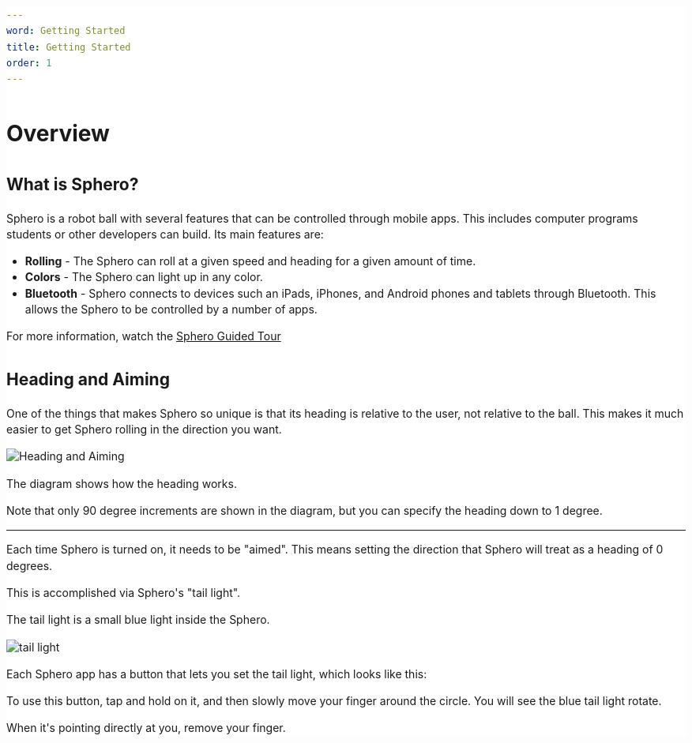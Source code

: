 ```yaml
---
word: Getting Started
title: Getting Started
order: 1
---
```


# Overview

## What is Sphero?

Sphero is a robot ball with several features that can be controlled through mobile apps.
This includes computer programs students or other developers can build.
Its main features are:

* **Rolling** - The Sphero can roll at a given speed and heading for a given amount of time.
* **Colors** - The Sphero can light up in any color.
* **Bluetooth** - Sphero connects to devices such an iPads, iPhones, and Android phones and tablets through Bluetooth.
  This allows the Sphero to be controlled by a number of apps.

For more information, watch the [Sphero Guided Tour](https://www.youtube.com/watch?v=uHvZWcqjxrs)

## Heading and Aiming

One of the things that makes Sphero so unique is that its heading is relative to the user, not relative to the ball.
This makes it much easier to get Sphero rolling in the direction you want.

![Heading and Aiming](http://new.tinygrab.com/089df54f8f96221073cb3f47916559a72b05372151.png)

The diagram shows how the heading works.

Note that only 90 degree increments are shown in the diagram, but you can specify the heading down to 1 degree.

---

Each time Sphero is turned on, it needs to be "aimed".
This means setting the direction that Sphero will treat as a heading of 0 degrees.

This is accomplished via Sphero's "tail light".

The tail light is a small blue light inside the Sphero.

![tail light](http://i.imgur.com/HY7KNKS.jpg)

Each Sphero app has a button that lets you set the tail light, which looks like this:

To use this button, tap and hold on it, and then slowly move your finger around the circle.
You will see the blue tail light rotate.

When it's pointing directly at you, remove your finger.
